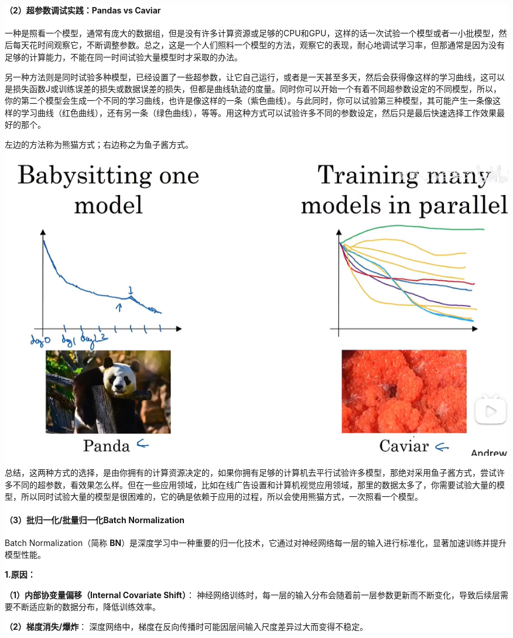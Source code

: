 

#### （2）超参数调试实践：Pandas vs Caviar

一种是照看一个模型，通常有庞大的数据组，但是没有许多计算资源或足够的CPU和GPU，这样的话一次试验一个模型或者一小批模型，然后每天花时间观察它，不断调整参数。总之，这是一个人们照料一个模型的方法，观察它的表现，耐心地调试学习率，但那通常是因为没有足够的计算能力，不能在同一时间试验大量模型时才采取的办法。

另一种方法则是同时试验多种模型，已经设置了一些超参数，让它自己运行，或者是一天甚至多天，然后会获得像这样的学习曲线，这可以是损失函数J或训练误差的损失或数据误差的损失，但都是曲线轨迹的度量。同时你可以开始一个有着不同超参数设定的不同模型，所以，你的第二个模型会生成一个不同的学习曲线，也许是像这样的一条（紫色曲线）。与此同时，你可以试验第三种模型，其可能产生一条像这样的学习曲线（红色曲线），还有另一条（绿色曲线），等等。用这种方式可以试验许多不同的参数设定，然后只是最后快速选择工作效果最好的那个。

左边的方法称为熊猫方式；右边称之为鱼子酱方式。

![](images/image-63.png)

总结，这两种方式的选择，是由你拥有的计算资源决定的，如果你拥有足够的计算机去平行试验许多模型，那绝对采用鱼子酱方式，尝试许多不同的超参数，看效果怎么样。但在一些应用领域，比如在线广告设置和计算机视觉应用领域，那里的数据太多了，你需要试验大量的模型，所以同时试验大量的模型是很困难的，它的确是依赖于应用的过程，所以会使用熊猫方式，一次照看一个模型。



#### （3）**批归一化/批量归一化Batch Normalization**

Batch Normalization（简称 **BN**）是深度学习中一种重要的归一化技术，它通过对神经网络每一层的输入进行标准化，显著加速训练并提升模型性能。

**1.原因：**

**（1）内部协变量偏移（Internal Covariate Shift）**：
神经网络训练时，每一层的输入分布会随着前一层参数更新而不断变化，导致后续层需要不断适应新的数据分布，降低训练效率。

**（2）梯度消失/爆炸**：
深度网络中，梯度在反向传播时可能因层间输入尺度差异过大而变得不稳定。
